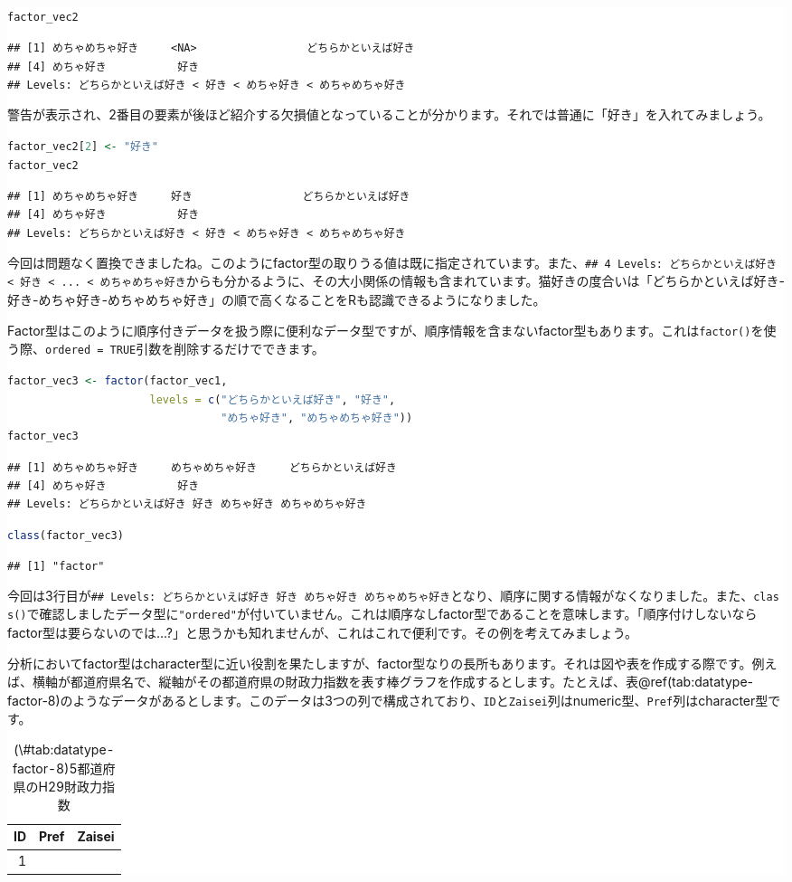 ```{.r .numberLines}
factor_vec2
```

```
## [1] めちゃめちゃ好き     <NA>                 どちらかといえば好き
## [4] めちゃ好き           好き                
## Levels: どちらかといえば好き < 好き < めちゃ好き < めちゃめちゃ好き
```

警告が表示され、2番目の要素が後ほど紹介する欠損値となっていることが分かります。それでは普通に「好き」を入れてみましょう。


```{.r .numberLines}
factor_vec2[2] <- "好き"
factor_vec2
```

```
## [1] めちゃめちゃ好き     好き                 どちらかといえば好き
## [4] めちゃ好き           好き                
## Levels: どちらかといえば好き < 好き < めちゃ好き < めちゃめちゃ好き
```

今回は問題なく置換できましたね。このようにfactor型の取りうる値は既に指定されています。また、`## 4 Levels: どちらかといえば好き < 好き < ... < めちゃめちゃ好き`からも分かるように、その大小関係の情報も含まれています。猫好きの度合いは「どちらかといえば好き-好き-めちゃ好き-めちゃめちゃ好き」の順で高くなることをRも認識できるようになりました。

Factor型はこのように順序付きデータを扱う際に便利なデータ型ですが、順序情報を含まないfactor型もあります。これは`factor()`を使う際、`ordered = TRUE`引数を削除するだけでできます。


```{.r .numberLines}
factor_vec3 <- factor(factor_vec1,
                      levels = c("どちらかといえば好き", "好き",
                                 "めちゃ好き", "めちゃめちゃ好き"))
factor_vec3
```

```
## [1] めちゃめちゃ好き     めちゃめちゃ好き     どちらかといえば好き
## [4] めちゃ好き           好き                
## Levels: どちらかといえば好き 好き めちゃ好き めちゃめちゃ好き
```

```{.r .numberLines}
class(factor_vec3)
```

```
## [1] "factor"
```

今回は3行目が`## Levels: どちらかといえば好き 好き めちゃ好き めちゃめちゃ好き`となり、順序に関する情報がなくなりました。また、`class()`で確認しましたデータ型に`"ordered"`が付いていません。これは順序なしfactor型であることを意味します。「順序付けしないならfactor型は要らないのでは...?」と思うかも知れませんが、これはこれで便利です。その例を考えてみましょう。

分析においてfactor型はcharacter型に近い役割を果たしますが、factor型なりの長所もあります。それは図や表を作成する際です。例えば、横軸が都道府県名で、縦軸がその都道府県の財政力指数を表す棒グラフを作成するとします。たとえば、表\@ref(tab:datatype-factor-8)のようなデータがあるとします。このデータは3つの列で構成されており、`ID`と`Zaisei`列はnumeric型、`Pref`列はcharacter型です。

<table class="table table-striped" style="width: auto !important; margin-left: auto; margin-right: auto;">
<caption>(\#tab:datatype-factor-8)5都道府県のH29財政力指数</caption>
 <thead>
  <tr>
   <th style="text-align:right;"> ID </th>
   <th style="text-align:left;"> Pref </th>
   <th style="text-align:right;"> Zaisei </th>
  </tr>
 </thead>
<tbody>
  <tr>
   <td style="text-align:right;"> 1 </td>

[^PrefSort]: アメリカの州ならアルファベット順ですね。
[^orderedfactor]: むろん、「北から南へ」という規則もあるので、順序付きfactor型にしても問題ありません。ただし、今回はあくまでも表示順番を設定したいだけですので、`ordered = TRUE`は省略しました。
[^datetime]: 他にも時間まで表すDateTime型があります。
[^sleep]: 実際は2017年6月17日から11月15日まで記録しましたが、ここでは1週間分のみお見せします。
[^dateorigin]: 主に使う`origin`は1970年1月1日です。
[^posix]: POSIXct型は基準日 (1970年1月1日 00時00分00秒 = UNIX時間)からの符号付き経過秒数であり、POSIXlt型は日付、時間などがそれぞれ数字として格納されています。可読性の観点からはPOSIXlt型が優れていますが、データ処理の観点から見るとPOSIXct型の方が優れていると言われます。
